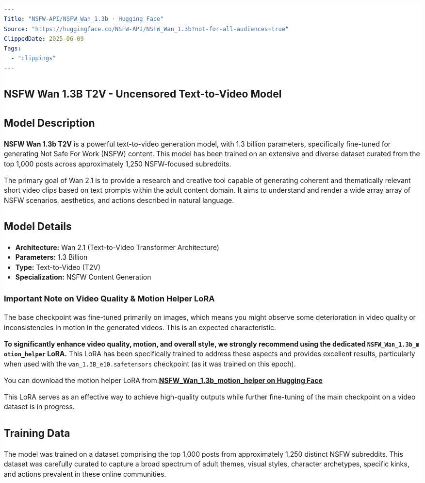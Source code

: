 ```yaml
---
Title: "NSFW-API/NSFW_Wan_1.3b · Hugging Face"
Source: "https://huggingface.co/NSFW-API/NSFW_Wan_1.3b?not-for-all-audiences=true"
ClippedDate: 2025-06-09
Tags:
  - "clippings"
---
```

## NSFW Wan 1.3B T2V - Uncensored Text-to-Video Model

## Model Description

**NSFW Wan 1.3b T2V** is a powerful text-to-video generation model, with 1.3 billion parameters, specifically fine-tuned for generating Not Safe For Work (NSFW) content. This model has been trained on an extensive and diverse dataset curated from the top 1,000 posts across approximately 1,250 NSFW-focused subreddits.

The primary goal of Wan 2.1 is to provide a research and creative tool capable of generating coherent and thematically relevant short video clips based on text prompts within the adult content domain. It aims to understand and render a wide array array of NSFW scenarios, aesthetics, and actions described in natural language.

## Model Details

- **Architecture:** Wan 2.1 (Text-to-Video Transformer Architecture)
- **Parameters:** 1.3 Billion
- **Type:** Text-to-Video (T2V)
- **Specialization:** NSFW Content Generation

### Important Note on Video Quality & Motion Helper LoRA

The base checkpoint was fine-tuned primarily on images, which means you might observe some deterioration in video quality or inconsistencies in motion in the generated videos. This is an expected characteristic.

**To significantly enhance video quality, motion, and overall style, we strongly recommend using the dedicated `NSFW_Wan_1.3b_motion_helper` LoRA.** This LoRA has been specifically trained to address these aspects and provides excellent results, particularly when used with the `wan_1.3B_e10.safetensors` checkpoint (as it was trained on this epoch).

You can download the motion helper LoRA from:[**NSFW\_Wan\_1.3b\_motion\_helper on Hugging Face**](https://huggingface.co/NSFW-API/NSFW_Wan_1.3b_motion_helper)

This LoRA serves as an effective way to achieve high-quality outputs while further fine-tuning of the main checkpoint on a video dataset is in progress.

## Training Data

The model was trained on a dataset comprising the top 1,000 posts from approximately 1,250 distinct NSFW subreddits. This dataset was carefully curated to capture a broad spectrum of adult themes, visual styles, character archetypes, specific kinks, and actions prevalent in these online communities.
